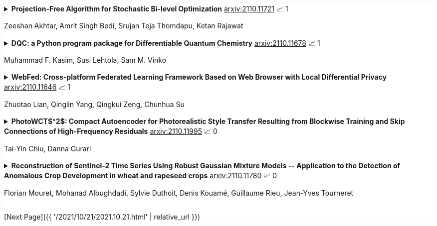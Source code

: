 <details><summary><b>Projection-Free Algorithm for Stochastic Bi-level Optimization</b>
<a href="https://arxiv.org/abs/2110.11721">arxiv:2110.11721</a>
&#x1F4C8; 1 <br>
<p>Zeeshan Akhtar, Amrit Singh Bedi, Srujan Teja Thomdapu, Ketan Rajawat</p></summary></details>

<details><summary><b>DQC: a Python program package for Differentiable Quantum Chemistry</b>
<a href="https://arxiv.org/abs/2110.11678">arxiv:2110.11678</a>
&#x1F4C8; 1 <br>
<p>Muhammad F. Kasim, Susi Lehtola, Sam M. Vinko</p></summary></details>

<details><summary><b>WebFed: Cross-platform Federated Learning Framework Based on Web Browser with Local Differential Privacy</b>
<a href="https://arxiv.org/abs/2110.11646">arxiv:2110.11646</a>
&#x1F4C8; 1 <br>
<p>Zhuotao Lian, Qinglin Yang, Qingkui Zeng, Chunhua Su</p></summary></details>

<details><summary><b>PhotoWCT$^2$: Compact Autoencoder for Photorealistic Style Transfer Resulting from Blockwise Training and Skip Connections of High-Frequency Residuals</b>
<a href="https://arxiv.org/abs/2110.11995">arxiv:2110.11995</a>
&#x1F4C8; 0 <br>
<p>Tai-Yin Chiu, Danna Gurari</p></summary></details>

<details><summary><b>Reconstruction of Sentinel-2 Time Series Using Robust Gaussian Mixture Models -- Application to the Detection of Anomalous Crop Development in wheat and rapeseed crops</b>
<a href="https://arxiv.org/abs/2110.11780">arxiv:2110.11780</a>
&#x1F4C8; 0 <br>
<p>Florian Mouret, Mohanad Albughdadi, Sylvie Duthoit, Denis Kouamé, Guillaume Rieu, Jean-Yves Tourneret</p></summary></details>


[Next Page]({{ '/2021/10/21/2021.10.21.html' | relative_url }})
